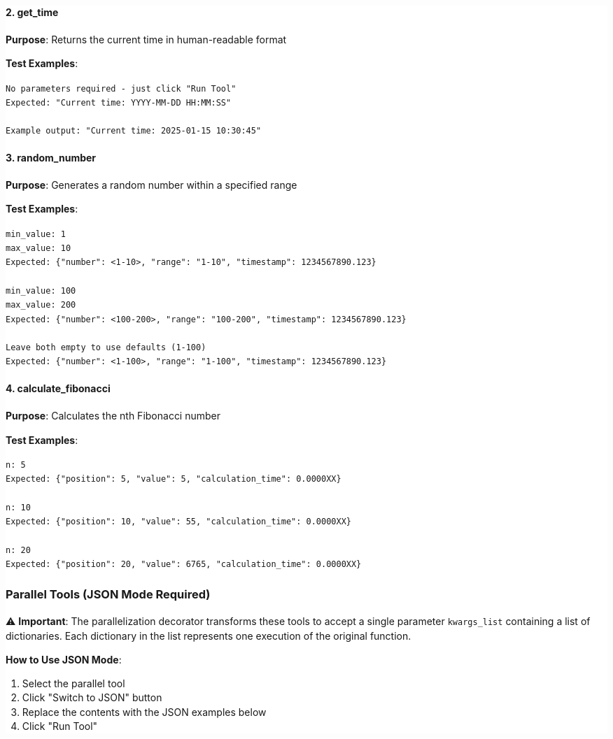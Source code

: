 #### 2. get_time

**Purpose**: Returns the current time in human-readable format

**Test Examples**:
```
No parameters required - just click "Run Tool"
Expected: "Current time: YYYY-MM-DD HH:MM:SS"

Example output: "Current time: 2025-01-15 10:30:45"
```

#### 3. random_number

**Purpose**: Generates a random number within a specified range

**Test Examples**:
```
min_value: 1
max_value: 10
Expected: {"number": <1-10>, "range": "1-10", "timestamp": 1234567890.123}

min_value: 100
max_value: 200
Expected: {"number": <100-200>, "range": "100-200", "timestamp": 1234567890.123}

Leave both empty to use defaults (1-100)
Expected: {"number": <1-100>, "range": "1-100", "timestamp": 1234567890.123}
```

#### 4. calculate_fibonacci

**Purpose**: Calculates the nth Fibonacci number

**Test Examples**:
```
n: 5
Expected: {"position": 5, "value": 5, "calculation_time": 0.0000XX}

n: 10
Expected: {"position": 10, "value": 55, "calculation_time": 0.0000XX}

n: 20
Expected: {"position": 20, "value": 6765, "calculation_time": 0.0000XX}
```

### Parallel Tools (JSON Mode Required)

⚠️ **Important**: The parallelization decorator transforms these tools to accept a single parameter `kwargs_list` containing a list of dictionaries. Each dictionary in the list represents one execution of the original function.

**How to Use JSON Mode**:
1. Select the parallel tool
2. Click "Switch to JSON" button
3. Replace the contents with the JSON examples below
4. Click "Run Tool"
